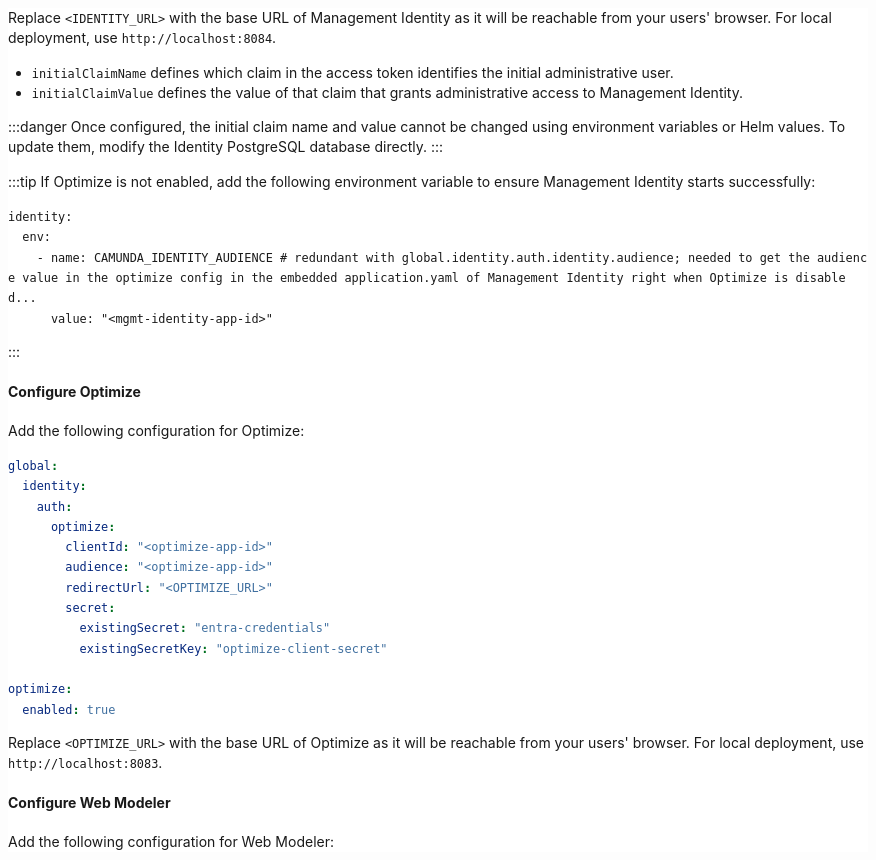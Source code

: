 Replace `<IDENTITY_URL>` with the base URL of Management Identity as it will be reachable from your users' browser. For local deployment, use `http://localhost:8084`.

- `initialClaimName` defines which claim in the access token identifies the initial administrative user.
- `initialClaimValue` defines the value of that claim that grants administrative access to Management Identity.

:::danger
Once configured, the initial claim name and value cannot be changed using environment variables or Helm values.
To update them, modify the Identity PostgreSQL database directly.
:::

:::tip
If Optimize is not enabled, add the following environment variable to ensure Management Identity starts successfully:

```
identity:
  env:
    - name: CAMUNDA_IDENTITY_AUDIENCE # redundant with global.identity.auth.identity.audience; needed to get the audience value in the optimize config in the embedded application.yaml of Management Identity right when Optimize is disabled...
      value: "<mgmt-identity-app-id>"
```

:::

#### Configure Optimize

Add the following configuration for Optimize:

```yaml
global:
  identity:
    auth:
      optimize:
        clientId: "<optimize-app-id>"
        audience: "<optimize-app-id>"
        redirectUrl: "<OPTIMIZE_URL>"
        secret:
          existingSecret: "entra-credentials"
          existingSecretKey: "optimize-client-secret"

optimize:
  enabled: true
```

Replace `<OPTIMIZE_URL>` with the base URL of Optimize as it will be reachable from your users' browser. For local deployment, use `http://localhost:8083`.

#### Configure Web Modeler

Add the following configuration for Web Modeler:
